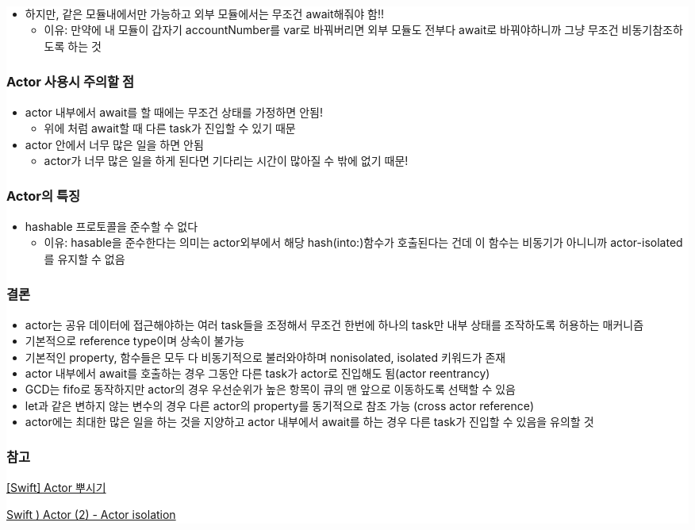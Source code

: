 - 하지만, 같은 모듈내에서만 가능하고 외부 모듈에서는 무조건 await해줘야 함!!
    - 이유: 만약에 내 모듈이 갑자기 accountNumber를 var로 바꿔버리면 외부 모듈도 전부다 await로 바꿔야하니까 그냥 무조건 비동기참조하도록 하는 것

### Actor 사용시 주의할 점

- actor 내부에서 await를 할 때에는 무조건 상태를 가정하면 안됨!
    - 위에 처럼 await할 때 다른 task가 진입할 수 있기 때문
- actor 안에서 너무 많은 일을 하면 안됨
    - actor가 너무 많은 일을 하게 된다면 기다리는 시간이 많아질 수 밖에 없기 때문!

### Actor의 특징

- hashable 프로토콜을 준수할 수 없다
    - 이유: hasable을 준수한다는 의미는 actor외부에서 해당 hash(into:)함수가 호출된다는 건데 이 함수는 비동기가 아니니까 actor-isolated를 유지할 수 없음

### 결론

- actor는 공유 데이터에 접근해야하는 여러 task들을 조정해서 무조건 한번에 하나의 task만 내부 상태를 조작하도록 허용하는 매커니즘
- 기본적으로 reference type이며 상속이 불가능
- 기본적인 property, 함수들은 모두 다 비동기적으로 불러와야하며 nonisolated, isolated 키워드가 존재
- actor 내부에서 await를 호출하는 경우 그동안 다른 task가 actor로 진입해도 됨(actor reentrancy)
- GCD는 fifo로 동작하지만 actor의 경우 우선순위가 높은 항목이 큐의 맨 앞으로 이동하도록 선택할 수 있음
- let과 같은 변하지 않는 변수의 경우 다른 actor의 property를 동기적으로 참조 가능 (cross actor reference)
- actor에는 최대한 많은 일을 하는 것을 지양하고 actor 내부에서 await를 하는 경우 다른 task가 진입할 수 있음을 유의할 것

### 참고

[[Swift] Actor 뿌시기](https://sujinnaljin.medium.com/swift-actor-뿌시기-249aee2b732d)

[Swift  ) Actor (2) - Actor isolation](https://zeddios.tistory.com/1303)